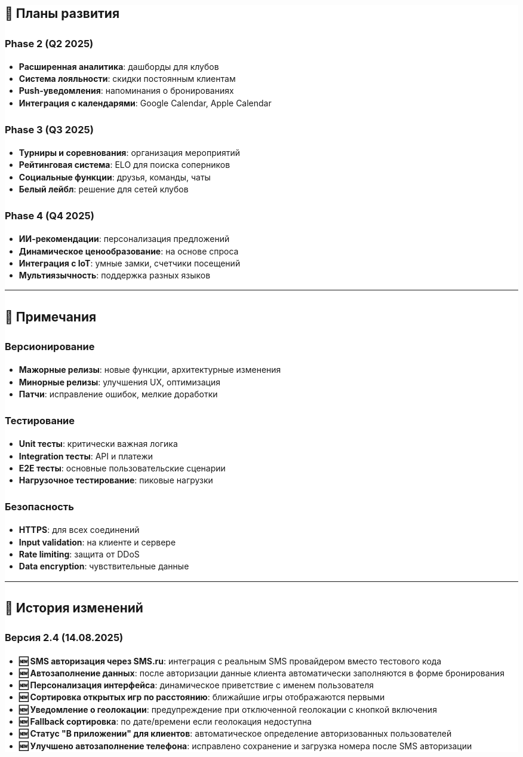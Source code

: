 
## 🔮 Планы развития

### Phase 2 (Q2 2025)
- **Расширенная аналитика**: дашборды для клубов
- **Система лояльности**: скидки постоянным клиентам  
- **Push-уведомления**: напоминания о бронированиях
- **Интеграция с календарями**: Google Calendar, Apple Calendar

### Phase 3 (Q3 2025)
- **Турниры и соревнования**: организация мероприятий
- **Рейтинговая система**: ELO для поиска соперников
- **Социальные функции**: друзья, команды, чаты
- **Белый лейбл**: решение для сетей клубов

### Phase 4 (Q4 2025)
- **ИИ-рекомендации**: персонализация предложений
- **Динамическое ценообразование**: на основе спроса
- **Интеграция с IoT**: умные замки, счетчики посещений
- **Мультиязычность**: поддержка разных языков

---

## 📝 Примечания

### Версионирование
- **Мажорные релизы**: новые функции, архитектурные изменения
- **Минорные релизы**: улучшения UX, оптимизация
- **Патчи**: исправление ошибок, мелкие доработки

### Тестирование
- **Unit тесты**: критически важная логика
- **Integration тесты**: API и платежи  
- **E2E тесты**: основные пользовательские сценарии
- **Нагрузочное тестирование**: пиковые нагрузки

### Безопасность
- **HTTPS**: для всех соединений
- **Input validation**: на клиенте и сервере
- **Rate limiting**: защита от DDoS
- **Data encryption**: чувствительные данные

---

## 📅 История изменений

### Версия 2.4 (14.08.2025)
- **🆕 SMS авторизация через SMS.ru**: интеграция с реальным SMS провайдером вместо тестового кода
- **🆕 Автозаполнение данных**: после авторизации данные клиента автоматически заполняются в форме бронирования
- **🆕 Персонализация интерфейса**: динамическое приветствие с именем пользователя
- **🆕 Сортировка открытых игр по расстоянию**: ближайшие игры отображаются первыми
- **🆕 Уведомление о геолокации**: предупреждение при отключенной геолокации с кнопкой включения
- **🆕 Fallback сортировка**: по дате/времени если геолокация недоступна
- **🆕 Статус "В приложении" для клиентов**: автоматическое определение авторизованных пользователей
- **🆕 Улучшено автозаполнение телефона**: исправлено сохранение и загрузка номера после SMS авторизации
